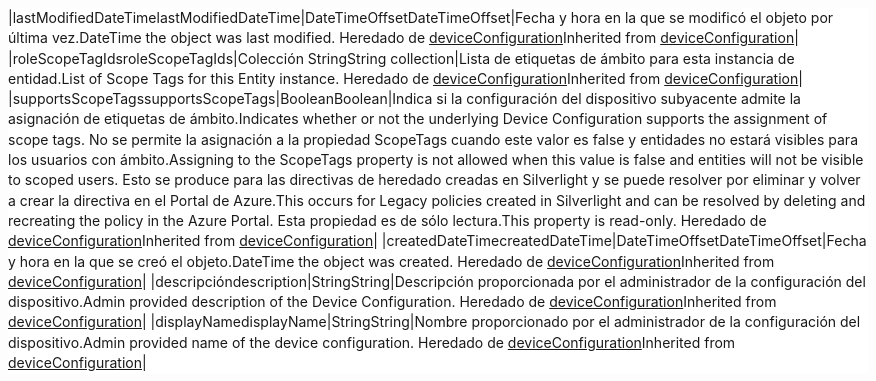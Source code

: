|<span data-ttu-id="d23d4-127">lastModifiedDateTime</span><span class="sxs-lookup"><span data-stu-id="d23d4-127">lastModifiedDateTime</span></span>|<span data-ttu-id="d23d4-128">DateTimeOffset</span><span class="sxs-lookup"><span data-stu-id="d23d4-128">DateTimeOffset</span></span>|<span data-ttu-id="d23d4-129">Fecha y hora en la que se modificó el objeto por última vez.</span><span class="sxs-lookup"><span data-stu-id="d23d4-129">DateTime the object was last modified.</span></span> <span data-ttu-id="d23d4-130">Heredado de [deviceConfiguration](../resources/intune-deviceconfig-deviceconfiguration.md)</span><span class="sxs-lookup"><span data-stu-id="d23d4-130">Inherited from [deviceConfiguration](../resources/intune-deviceconfig-deviceconfiguration.md)</span></span>|
|<span data-ttu-id="d23d4-131">roleScopeTagIds</span><span class="sxs-lookup"><span data-stu-id="d23d4-131">roleScopeTagIds</span></span>|<span data-ttu-id="d23d4-132">Colección String</span><span class="sxs-lookup"><span data-stu-id="d23d4-132">String collection</span></span>|<span data-ttu-id="d23d4-133">Lista de etiquetas de ámbito para esta instancia de entidad.</span><span class="sxs-lookup"><span data-stu-id="d23d4-133">List of Scope Tags for this Entity instance.</span></span> <span data-ttu-id="d23d4-134">Heredado de [deviceConfiguration](../resources/intune-deviceconfig-deviceconfiguration.md)</span><span class="sxs-lookup"><span data-stu-id="d23d4-134">Inherited from [deviceConfiguration](../resources/intune-deviceconfig-deviceconfiguration.md)</span></span>|
|<span data-ttu-id="d23d4-135">supportsScopeTags</span><span class="sxs-lookup"><span data-stu-id="d23d4-135">supportsScopeTags</span></span>|<span data-ttu-id="d23d4-136">Boolean</span><span class="sxs-lookup"><span data-stu-id="d23d4-136">Boolean</span></span>|<span data-ttu-id="d23d4-137">Indica si la configuración del dispositivo subyacente admite la asignación de etiquetas de ámbito.</span><span class="sxs-lookup"><span data-stu-id="d23d4-137">Indicates whether or not the underlying Device Configuration supports the assignment of scope tags.</span></span> <span data-ttu-id="d23d4-138">No se permite la asignación a la propiedad ScopeTags cuando este valor es false y entidades no estará visibles para los usuarios con ámbito.</span><span class="sxs-lookup"><span data-stu-id="d23d4-138">Assigning to the ScopeTags property is not allowed when this value is false and entities will not be visible to scoped users.</span></span> <span data-ttu-id="d23d4-139">Esto se produce para las directivas de heredado creadas en Silverlight y se puede resolver por eliminar y volver a crear la directiva en el Portal de Azure.</span><span class="sxs-lookup"><span data-stu-id="d23d4-139">This occurs for Legacy policies created in Silverlight and can be resolved by deleting and recreating the policy in the Azure Portal.</span></span> <span data-ttu-id="d23d4-140">Esta propiedad es de sólo lectura.</span><span class="sxs-lookup"><span data-stu-id="d23d4-140">This property is read-only.</span></span> <span data-ttu-id="d23d4-141">Heredado de [deviceConfiguration](../resources/intune-deviceconfig-deviceconfiguration.md)</span><span class="sxs-lookup"><span data-stu-id="d23d4-141">Inherited from [deviceConfiguration](../resources/intune-deviceconfig-deviceconfiguration.md)</span></span>|
|<span data-ttu-id="d23d4-142">createdDateTime</span><span class="sxs-lookup"><span data-stu-id="d23d4-142">createdDateTime</span></span>|<span data-ttu-id="d23d4-143">DateTimeOffset</span><span class="sxs-lookup"><span data-stu-id="d23d4-143">DateTimeOffset</span></span>|<span data-ttu-id="d23d4-144">Fecha y hora en la que se creó el objeto.</span><span class="sxs-lookup"><span data-stu-id="d23d4-144">DateTime the object was created.</span></span> <span data-ttu-id="d23d4-145">Heredado de [deviceConfiguration](../resources/intune-deviceconfig-deviceconfiguration.md)</span><span class="sxs-lookup"><span data-stu-id="d23d4-145">Inherited from [deviceConfiguration](../resources/intune-deviceconfig-deviceconfiguration.md)</span></span>|
|<span data-ttu-id="d23d4-146">descripción</span><span class="sxs-lookup"><span data-stu-id="d23d4-146">description</span></span>|<span data-ttu-id="d23d4-147">String</span><span class="sxs-lookup"><span data-stu-id="d23d4-147">String</span></span>|<span data-ttu-id="d23d4-148">Descripción proporcionada por el administrador de la configuración del dispositivo.</span><span class="sxs-lookup"><span data-stu-id="d23d4-148">Admin provided description of the Device Configuration.</span></span> <span data-ttu-id="d23d4-149">Heredado de [deviceConfiguration](../resources/intune-deviceconfig-deviceconfiguration.md)</span><span class="sxs-lookup"><span data-stu-id="d23d4-149">Inherited from [deviceConfiguration](../resources/intune-deviceconfig-deviceconfiguration.md)</span></span>|
|<span data-ttu-id="d23d4-150">displayName</span><span class="sxs-lookup"><span data-stu-id="d23d4-150">displayName</span></span>|<span data-ttu-id="d23d4-151">String</span><span class="sxs-lookup"><span data-stu-id="d23d4-151">String</span></span>|<span data-ttu-id="d23d4-152">Nombre proporcionado por el administrador de la configuración del dispositivo.</span><span class="sxs-lookup"><span data-stu-id="d23d4-152">Admin provided name of the device configuration.</span></span> <span data-ttu-id="d23d4-153">Heredado de [deviceConfiguration](../resources/intune-deviceconfig-deviceconfiguration.md)</span><span class="sxs-lookup"><span data-stu-id="d23d4-153">Inherited from [deviceConfiguration](../resources/intune-deviceconfig-deviceconfiguration.md)</span></span>|